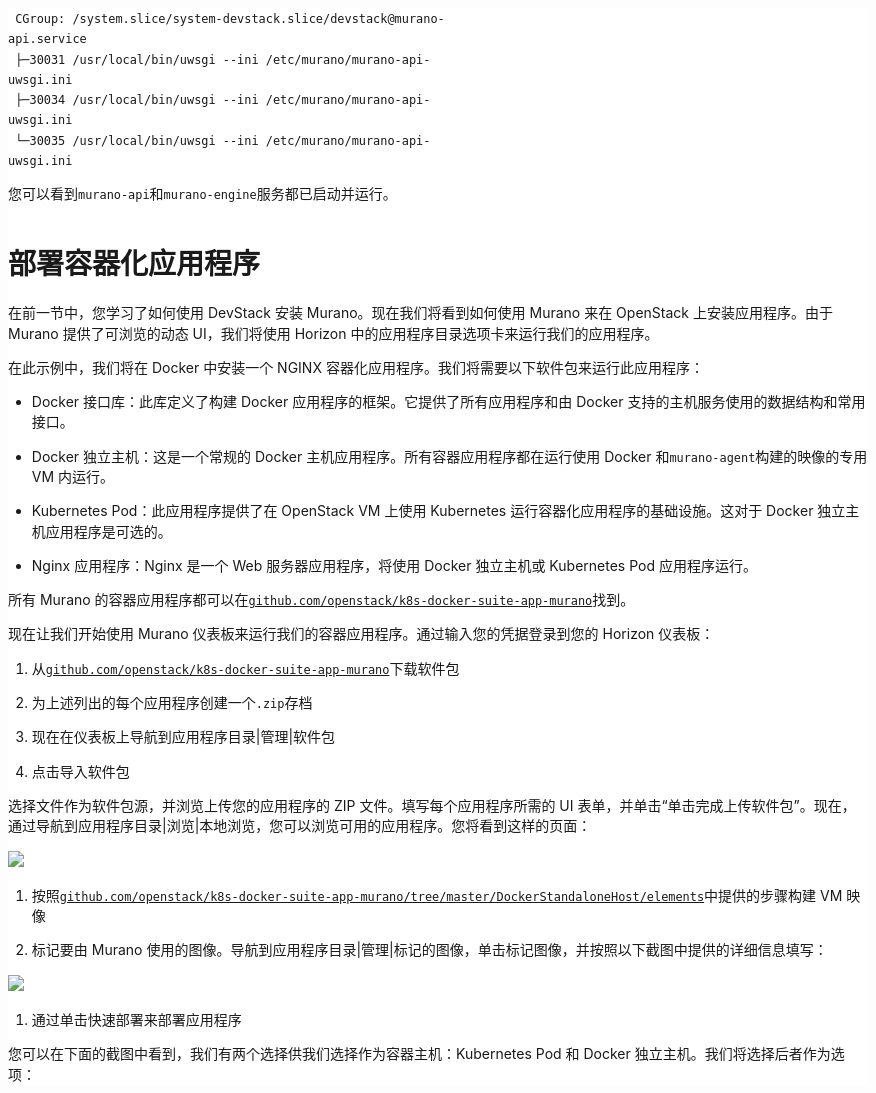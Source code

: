```
 CGroup: /system.slice/system-devstack.slice/devstack@murano-
api.service
 ├─30031 /usr/local/bin/uwsgi --ini /etc/murano/murano-api-
uwsgi.ini
 ├─30034 /usr/local/bin/uwsgi --ini /etc/murano/murano-api-
uwsgi.ini
 └─30035 /usr/local/bin/uwsgi --ini /etc/murano/murano-api-
uwsgi.ini
```

您可以看到`murano-api`和`murano-engine`服务都已启动并运行。

# 部署容器化应用程序

在前一节中，您学习了如何使用 DevStack 安装 Murano。现在我们将看到如何使用 Murano 来在 OpenStack 上安装应用程序。由于 Murano 提供了可浏览的动态 UI，我们将使用 Horizon 中的应用程序目录选项卡来运行我们的应用程序。

在此示例中，我们将在 Docker 中安装一个 NGINX 容器化应用程序。我们将需要以下软件包来运行此应用程序：

+   Docker 接口库：此库定义了构建 Docker 应用程序的框架。它提供了所有应用程序和由 Docker 支持的主机服务使用的数据结构和常用接口。

+   Docker 独立主机：这是一个常规的 Docker 主机应用程序。所有容器应用程序都在运行使用 Docker 和`murano-agent`构建的映像的专用 VM 内运行。

+   Kubernetes Pod：此应用程序提供了在 OpenStack VM 上使用 Kubernetes 运行容器化应用程序的基础设施。这对于 Docker 独立主机应用程序是可选的。

+   Nginx 应用程序：Nginx 是一个 Web 服务器应用程序，将使用 Docker 独立主机或 Kubernetes Pod 应用程序运行。

所有 Murano 的容器应用程序都可以在[`github.com/openstack/k8s-docker-suite-app-murano`](https://github.com/openstack/k8s-docker-suite-app-murano)找到。

现在让我们开始使用 Murano 仪表板来运行我们的容器应用程序。通过输入您的凭据登录到您的 Horizon 仪表板：

1.  从[`github.com/openstack/k8s-docker-suite-app-murano`](https://github.com/openstack/k8s-docker-suite-app-murano)下载软件包

1.  为上述列出的每个应用程序创建一个`.zip`存档

1.  现在在仪表板上导航到应用程序目录|管理|软件包

1.  点击导入软件包

选择文件作为软件包源，并浏览上传您的应用程序的 ZIP 文件。填写每个应用程序所需的 UI 表单，并单击“单击完成上传软件包”。现在，通过导航到应用程序目录|浏览|本地浏览，您可以浏览可用的应用程序。您将看到这样的页面：

![](https://github.com/OpenDocCN/freelearn-devops-zh/raw/master/docs/ctn-opstk/img/00025.jpeg)

1.  按照[`github.com/openstack/k8s-docker-suite-app-murano/tree/master/DockerStandaloneHost/elements`](https://github.com/openstack/k8s-docker-suite-app-murano/tree/master/DockerStandaloneHost/elements)中提供的步骤构建 VM 映像

1.  标记要由 Murano 使用的图像。导航到应用程序目录|管理|标记的图像，单击标记图像，并按照以下截图中提供的详细信息填写：

![](https://github.com/OpenDocCN/freelearn-devops-zh/raw/master/docs/ctn-opstk/img/00026.jpeg)

1.  通过单击快速部署来部署应用程序

您可以在下面的截图中看到，我们有两个选择供我们选择作为容器主机：Kubernetes Pod 和 Docker 独立主机。我们将选择后者作为选项：
